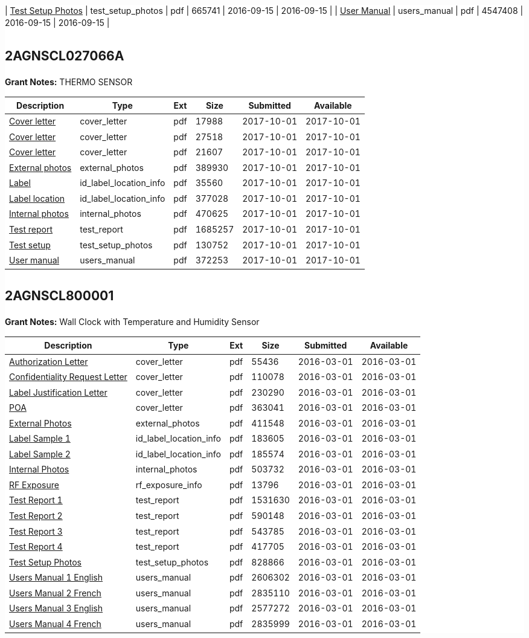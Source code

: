 | [Test Setup Photos](2AGNSCL030027/f3dacbd77ea1f0e35c013cb31be8e0cf/3136162.pdf) | test_setup_photos | pdf | 665741 | 2016-09-15 | 2016-09-15 |
| [User Manual](2AGNSCL030027/f3dacbd77ea1f0e35c013cb31be8e0cf/3136163.pdf) | users_manual | pdf | 4547408 | 2016-09-15 | 2016-09-15 |
## 2AGNSCL027066A
**Grant Notes:** THERMO SENSOR

| Description | Type | Ext | Size | Submitted | Available |
| ----------- | ---- | --- | ---- | --------- | --------- |
| [Cover letter](2AGNSCL027066A/ddc6fca704752e19bb2f3e85cff1b898/3589066.pdf) | cover_letter | pdf | 17988 | 2017-10-01 | 2017-10-01 |
| [Cover letter](2AGNSCL027066A/ddc6fca704752e19bb2f3e85cff1b898/3589067.pdf) | cover_letter | pdf | 27518 | 2017-10-01 | 2017-10-01 |
| [Cover letter](2AGNSCL027066A/ddc6fca704752e19bb2f3e85cff1b898/3589068.pdf) | cover_letter | pdf | 21607 | 2017-10-01 | 2017-10-01 |
| [External photos](2AGNSCL027066A/ddc6fca704752e19bb2f3e85cff1b898/3589069.pdf) | external_photos | pdf | 389930 | 2017-10-01 | 2017-10-01 |
| [Label](2AGNSCL027066A/ddc6fca704752e19bb2f3e85cff1b898/3589070.pdf) | id_label_location_info | pdf | 35560 | 2017-10-01 | 2017-10-01 |
| [Label location](2AGNSCL027066A/ddc6fca704752e19bb2f3e85cff1b898/3589071.pdf) | id_label_location_info | pdf | 377028 | 2017-10-01 | 2017-10-01 |
| [Internal photos](2AGNSCL027066A/ddc6fca704752e19bb2f3e85cff1b898/3589072.pdf) | internal_photos | pdf | 470625 | 2017-10-01 | 2017-10-01 |
| [Test report](2AGNSCL027066A/ddc6fca704752e19bb2f3e85cff1b898/3589075.pdf) | test_report | pdf | 1685257 | 2017-10-01 | 2017-10-01 |
| [Test setup](2AGNSCL027066A/ddc6fca704752e19bb2f3e85cff1b898/3589076.pdf) | test_setup_photos | pdf | 130752 | 2017-10-01 | 2017-10-01 |
| [User manual](2AGNSCL027066A/ddc6fca704752e19bb2f3e85cff1b898/3589077.pdf) | users_manual | pdf | 372253 | 2017-10-01 | 2017-10-01 |
## 2AGNSCL800001
**Grant Notes:** Wall Clock with Temperature and Humidity Sensor

| Description | Type | Ext | Size | Submitted | Available |
| ----------- | ---- | --- | ---- | --------- | --------- |
| [Authorization Letter](2AGNSCL800001/71ad7ef5c5ad722f986a09e5c136872f/2916240.pdf) | cover_letter | pdf | 55436 | 2016-03-01 | 2016-03-01 |
| [Confidentiality Request Letter](2AGNSCL800001/71ad7ef5c5ad722f986a09e5c136872f/2916462.pdf) | cover_letter | pdf | 110078 | 2016-03-01 | 2016-03-01 |
| [Label Justification Letter](2AGNSCL800001/71ad7ef5c5ad722f986a09e5c136872f/2916463.pdf) | cover_letter | pdf | 230290 | 2016-03-01 | 2016-03-01 |
| [POA](2AGNSCL800001/71ad7ef5c5ad722f986a09e5c136872f/2916464.pdf) | cover_letter | pdf | 363041 | 2016-03-01 | 2016-03-01 |
| [External Photos](2AGNSCL800001/71ad7ef5c5ad722f986a09e5c136872f/2916458.pdf) | external_photos | pdf | 411548 | 2016-03-01 | 2016-03-01 |
| [Label Sample 1](2AGNSCL800001/71ad7ef5c5ad722f986a09e5c136872f/2916460.pdf) | id_label_location_info | pdf | 183605 | 2016-03-01 | 2016-03-01 |
| [Label Sample 2](2AGNSCL800001/71ad7ef5c5ad722f986a09e5c136872f/2916461.pdf) | id_label_location_info | pdf | 185574 | 2016-03-01 | 2016-03-01 |
| [Internal Photos](2AGNSCL800001/71ad7ef5c5ad722f986a09e5c136872f/2916459.pdf) | internal_photos | pdf | 503732 | 2016-03-01 | 2016-03-01 |
| [RF Exposure](2AGNSCL800001/71ad7ef5c5ad722f986a09e5c136872f/2916465.pdf) | rf_exposure_info | pdf | 13796 | 2016-03-01 | 2016-03-01 |
| [Test Report 1](2AGNSCL800001/71ad7ef5c5ad722f986a09e5c136872f/2916479.pdf) | test_report | pdf | 1531630 | 2016-03-01 | 2016-03-01 |
| [Test Report 2](2AGNSCL800001/71ad7ef5c5ad722f986a09e5c136872f/2916480.pdf) | test_report | pdf | 590148 | 2016-03-01 | 2016-03-01 |
| [Test Report 3](2AGNSCL800001/71ad7ef5c5ad722f986a09e5c136872f/2916481.pdf) | test_report | pdf | 543785 | 2016-03-01 | 2016-03-01 |
| [Test Report 4](2AGNSCL800001/71ad7ef5c5ad722f986a09e5c136872f/2916482.pdf) | test_report | pdf | 417705 | 2016-03-01 | 2016-03-01 |
| [Test Setup Photos](2AGNSCL800001/71ad7ef5c5ad722f986a09e5c136872f/2916483.pdf) | test_setup_photos | pdf | 828866 | 2016-03-01 | 2016-03-01 |
| [Users Manual 1 English](2AGNSCL800001/71ad7ef5c5ad722f986a09e5c136872f/2916484.pdf) | users_manual | pdf | 2606302 | 2016-03-01 | 2016-03-01 |
| [Users Manual 2 French](2AGNSCL800001/71ad7ef5c5ad722f986a09e5c136872f/2916485.pdf) | users_manual | pdf | 2835110 | 2016-03-01 | 2016-03-01 |
| [Users Manual 3 English](2AGNSCL800001/71ad7ef5c5ad722f986a09e5c136872f/2916486.pdf) | users_manual | pdf | 2577272 | 2016-03-01 | 2016-03-01 |
| [Users Manual 4 French](2AGNSCL800001/71ad7ef5c5ad722f986a09e5c136872f/2916487.pdf) | users_manual | pdf | 2835999 | 2016-03-01 | 2016-03-01 |
